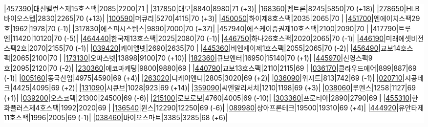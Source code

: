 |[457390](https://finance.daum.net/quotes/A457390)|대신밸런스제15호스팩|2085|2200|71 |
|[317850](https://finance.daum.net/quotes/A317850)|대모|8840|8980|71 (+3)|
|[168360](https://finance.daum.net/quotes/A168360)|펨트론|8245|5850|70 (+18)|
|[278650](https://finance.daum.net/quotes/A278650)|HLB바이오스텝|2830|2265|70 (+13)|
|[100590](https://finance.daum.net/quotes/A100590)|머큐리|5270|4115|70 (+3)|
|[450050](https://finance.daum.net/quotes/A450050)|하이제8호스팩|2035|2065|70 |
|[451700](https://finance.daum.net/quotes/A451700)|엔에이치스팩29호|1962|1978|70 (-1)|
|[317830](https://finance.daum.net/quotes/A317830)|에스피시스템스|9890|7000|70 (+37)|
|[457940](https://finance.daum.net/quotes/A457940)|에스케이증권제10호스팩|2100|2090|70 |
|[417790](https://finance.daum.net/quotes/A417790)|트루엔|11420|10120|70 (-5)|
|[464440](https://finance.daum.net/quotes/A464440)|한국제13호스팩|2025|2080|70 (-1)|
|[446750](https://finance.daum.net/quotes/A446750)|하나26호스팩|2020|2065|70 (-1)|
|[446190](https://finance.daum.net/quotes/A446190)|미래에셋비전스팩2호|2070|2155|70 (-1)|
|[039420](https://finance.daum.net/quotes/A039420)|케이엘넷|2690|2635|70 |
|[445360](https://finance.daum.net/quotes/A445360)|비엔케이제1호스팩|2055|2065|70 (-2)|
|[456490](https://finance.daum.net/quotes/A456490)|교보14호스팩|2065|2100|70 |
|[173130](https://finance.daum.net/quotes/A173130)|오파스넷|13898|9100|70 (+10)|
|[182360](https://finance.daum.net/quotes/A182360)|큐브엔터|16950|15140|70 (+1)|
|[445970](https://finance.daum.net/quotes/A445970)|신영스팩9호|2095|2120|70 (-2)|
|[230360](https://finance.daum.net/quotes/A230360)|에코마케팅|9800|9880|69 |
|[440790](https://finance.daum.net/quotes/A440790)|교보13호스팩|2110|2115|69 |
|[036170](https://finance.daum.net/quotes/A036170)|클라우드에어|899|887|69 (-1)|
|[005160](https://finance.daum.net/quotes/A005160)|동국산업|4975|4590|69 (+4)|
|[263020](https://finance.daum.net/quotes/A263020)|디케이앤디|2805|3020|69 (+2)|
|[036090](https://finance.daum.net/quotes/A036090)|위지트|813|742|69 (-1)|
|[020710](https://finance.daum.net/quotes/A020710)|시공테크|4425|4095|69 (+2)|
|[131090](https://finance.daum.net/quotes/A131090)|시큐브|1028|923|69 (+14)|
|[359090](https://finance.daum.net/quotes/A359090)|씨엔알리서치|1210|1198|69 (+3)|
|[038060](https://finance.daum.net/quotes/A038060)|루멘스|1258|1127|69 (+1)|
|[039200](https://finance.daum.net/quotes/A039200)|오스코텍|21300|24500|69 (-6)|
|[215100](https://finance.daum.net/quotes/A215100)|로보로보|4760|4005|69 (-10)|
|[303360](https://finance.daum.net/quotes/A303360)|프로티아|2890|2790|69 |
|[455310](https://finance.daum.net/quotes/A455310)|한화플러스제4호스팩|1992|2020|69 |
|[136540](https://finance.daum.net/quotes/A136540)|윈스|12290|12250|69 (-6)|
|[089980](https://finance.daum.net/quotes/A089980)|상아프론테크|19500|19310|69 (+4)|
|[444920](https://finance.daum.net/quotes/A444920)|유안타제11호스팩|1996|2005|69 (-1)|
|[038460](https://finance.daum.net/quotes/A038460)|바이오스마트|3385|3285|68 (+6)|